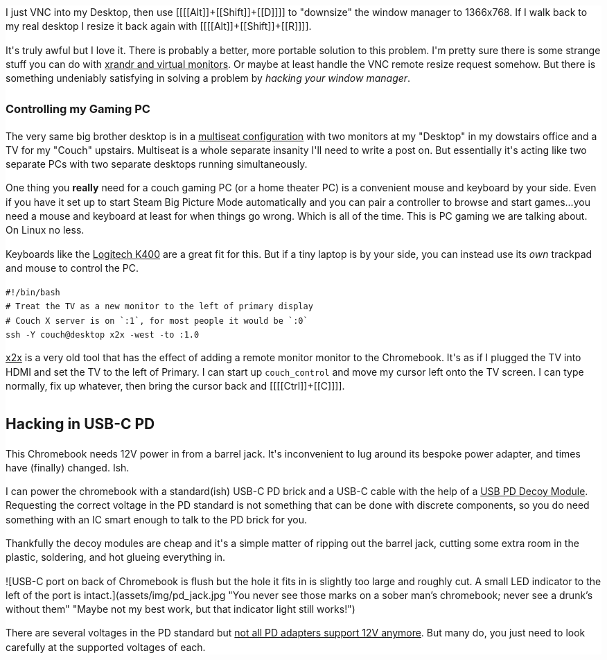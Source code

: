 I just VNC into my Desktop, then use [[[[Alt]]+[[Shift]]+[[D]]]] to "downsize" the window manager to 1366x768. If I walk back to my real desktop I resize it back again with [[[[Alt]]+[[Shift]]+[[R]]]].

It's truly awful but I love it. There is probably a better, more portable solution to this problem. I'm pretty sure there is some strange stuff you can do with [xrandr and virtual monitors](https://chipsenkbeil.com/notes/linux-virtual-monitors-with-xrandr/). Or maybe at least handle the VNC remote resize request somehow. But there is something undeniably satisfying in solving a problem by *hacking your window manager*.

### Controlling my Gaming PC
The very same big brother desktop is in a [multiseat configuration](https://wiki.archlinux.org/title/Xorg_multiseat) with two monitors at my "Desktop" in my dowstairs office and a TV for my "Couch" upstairs. Multiseat is a whole separate insanity I'll need to write a post on. But essentially it's acting like two separate PCs with two separate desktops running simultaneously.

One thing you **really** need for a couch gaming PC (or a home theater PC) is a convenient mouse and keyboard by your side. Even if you have it set up to start Steam Big Picture Mode automatically and you can pair a controller to browse and start games...you need a mouse and keyboard at least for when things go wrong. Which is all of the time. This is PC gaming we are talking about. On Linux no less.

Keyboards like the [Logitech K400](https://www.logitech.com/en-us/products/keyboards/k400-plus-touchpad-keyboard.920-007119.html) are a great fit for this. But if a tiny laptop is by your side, you can instead use its *own* trackpad and mouse to control the PC.

```{filename=~/bin/couch_control}
#!/bin/bash
# Treat the TV as a new monitor to the left of primary display
# Couch X server is on `:1`, for most people it would be `:0`
ssh -Y couch@desktop x2x -west -to :1.0
```

[x2x](https://linux.die.net/man/1/x2x) is a very old tool that has the effect of adding a remote monitor monitor to the Chromebook. It's as if I plugged the TV into HDMI and set the TV to the left of Primary. I can start up `couch_control` and move my cursor left onto the TV screen. I can type normally, fix up whatever, then bring the cursor back and [[[[Ctrl]]+[[C]]]].

## Hacking in USB-C PD
This Chromebook needs 12V power in from a barrel jack. It's inconvenient to lug around its bespoke power adapter, and times have (finally) changed. Ish.

I can power the chromebook with a standard(ish) USB-C PD brick and a USB-C cable with the help of a [USB PD Decoy Module](https://www.aliexpress.us/item/3256804650310482.html?spm=a2g0o.order_list.order_list_main.73.248d1802IvBHY8&gatewayAdapt=glo2usa). Requesting the correct voltage in the PD standard is not something that can be done with discrete components, so you do need something with an IC smart enough to talk to the PD brick for you.

Thankfully the decoy modules are cheap and it's a simple matter of ripping out the barrel jack, cutting some extra room in the plastic, soldering, and hot glueing everything in.

![USB-C port on back of Chromebook is flush but the hole it fits in is slightly too large and roughly cut. A small LED indicator to the left of the port is intact.](assets/img/pd_jack.jpg "You never see those marks on a sober man’s chromebook; never see a drunk’s without them" "Maybe not my best work, but that indicator light still works!")

There are several voltages in the PD standard but [not all PD adapters support 12V anymore](https://www.reddit.com/r/UsbCHardware/comments/i53olb/why_doesnt_pd_have_a_12v_profile/). But many do, you just need to look carefully at the supported voltages of each.
